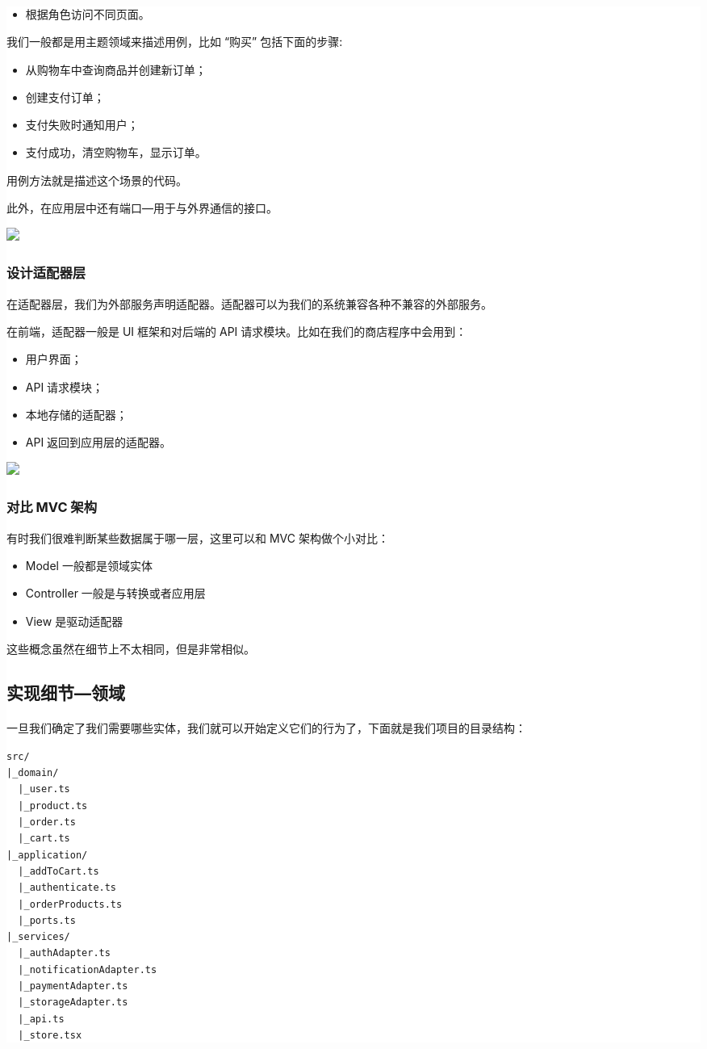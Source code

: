 *   根据角色访问不同页面。
    

我们一般都是用主题领域来描述用例，比如 “购买” 包括下面的步骤:

*   从购物车中查询商品并创建新订单；
    
*   创建支付订单；
    
*   支付失败时通知用户；
    
*   支付成功，清空购物车，显示订单。
    

用例方法就是描述这个场景的代码。

此外，在应用层中还有端口—用于与外界通信的接口。

![](https://mmbiz.qpic.cn/mmbiz_png/e5Dzv8p9XdSVsOBdTDYE1jb5O9TQoMouYgOVQpDHpZSqK5swCnP0EypKIuKicibMLicCYKZQkuTX5kG5QaF3zaGkg/640?wx_fmt=png)

### 设计适配器层

在适配器层，我们为外部服务声明适配器。适配器可以为我们的系统兼容各种不兼容的外部服务。

在前端，适配器一般是 UI 框架和对后端的 API 请求模块。比如在我们的商店程序中会用到：

*   用户界面；
    
*   API 请求模块；
    
*   本地存储的适配器；
    
*   API 返回到应用层的适配器。
    

![](https://mmbiz.qpic.cn/mmbiz_png/e5Dzv8p9XdSVsOBdTDYE1jb5O9TQoMouTwuYK9eqEZmvbSVULuR4k1xUp46qad4BCiajngJ4TuMbe8pKnpYk8qw/640?wx_fmt=png)

### 对比 MVC 架构

有时我们很难判断某些数据属于哪一层，这里可以和 MVC 架构做个小对比：

*   Model 一般都是领域实体
    
*   Controller 一般是与转换或者应用层
    
*   View 是驱动适配器
    

这些概念虽然在细节上不太相同，但是非常相似。

实现细节—领域
-------

一旦我们确定了我们需要哪些实体，我们就可以开始定义它们的行为了，下面就是我们项目的目录结构：

```
src/
|_domain/
  |_user.ts
  |_product.ts
  |_order.ts
  |_cart.ts
|_application/
  |_addToCart.ts
  |_authenticate.ts
  |_orderProducts.ts
  |_ports.ts
|_services/
  |_authAdapter.ts
  |_notificationAdapter.ts
  |_paymentAdapter.ts
  |_storageAdapter.ts
  |_api.ts
  |_store.tsx
```